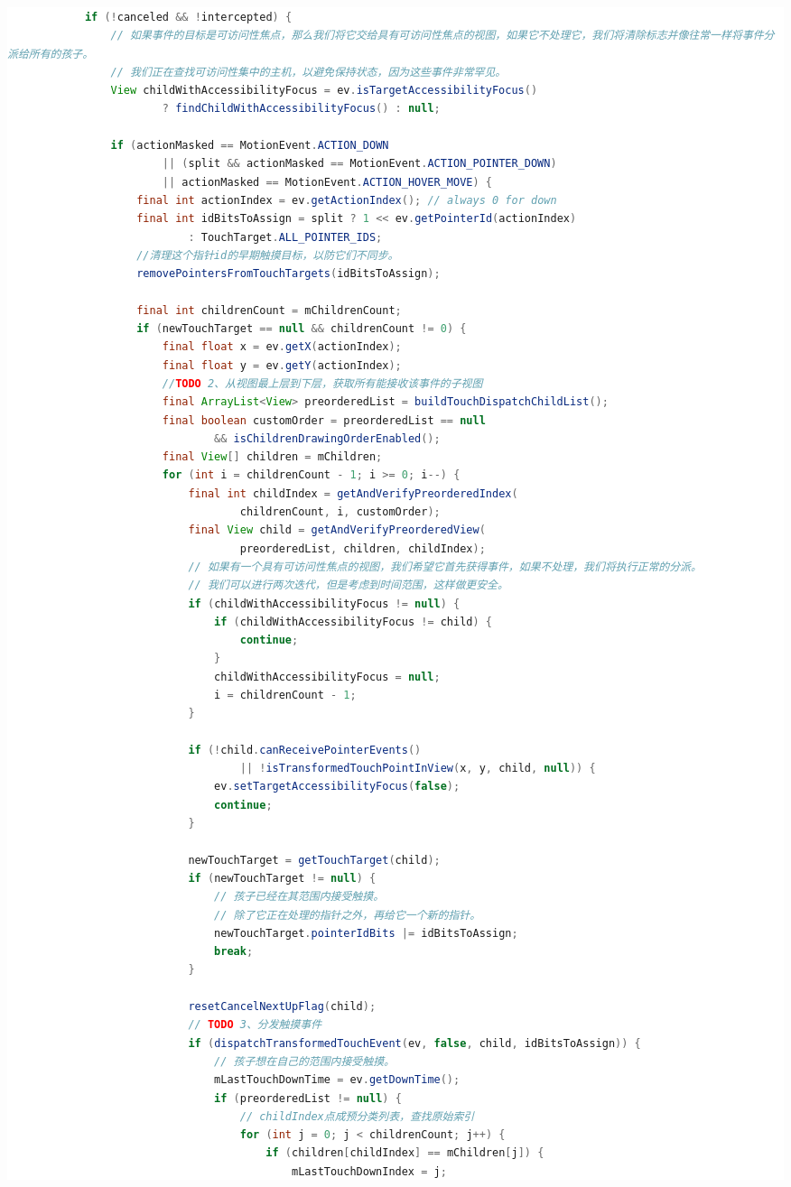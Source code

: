 ```java
            if (!canceled && !intercepted) {
                // 如果事件的目标是可访问性焦点，那么我们将它交给具有可访问性焦点的视图，如果它不处理它，我们将清除标志并像往常一样将事件分派给所有的孩子。
                // 我们正在查找可访问性集中的主机，以避免保持状态，因为这些事件非常罕见。
                View childWithAccessibilityFocus = ev.isTargetAccessibilityFocus()
                        ? findChildWithAccessibilityFocus() : null;

                if (actionMasked == MotionEvent.ACTION_DOWN
                        || (split && actionMasked == MotionEvent.ACTION_POINTER_DOWN)
                        || actionMasked == MotionEvent.ACTION_HOVER_MOVE) {
                    final int actionIndex = ev.getActionIndex(); // always 0 for down
                    final int idBitsToAssign = split ? 1 << ev.getPointerId(actionIndex)
                            : TouchTarget.ALL_POINTER_IDS;
                    //清理这个指针id的早期触摸目标，以防它们不同步。
                    removePointersFromTouchTargets(idBitsToAssign);

                    final int childrenCount = mChildrenCount;
                    if (newTouchTarget == null && childrenCount != 0) {
                        final float x = ev.getX(actionIndex);
                        final float y = ev.getY(actionIndex);
                        //TODO 2、从视图最上层到下层，获取所有能接收该事件的子视图
                        final ArrayList<View> preorderedList = buildTouchDispatchChildList();
                        final boolean customOrder = preorderedList == null
                                && isChildrenDrawingOrderEnabled();
                        final View[] children = mChildren;
                        for (int i = childrenCount - 1; i >= 0; i--) {
                            final int childIndex = getAndVerifyPreorderedIndex(
                                    childrenCount, i, customOrder);
                            final View child = getAndVerifyPreorderedView(
                                    preorderedList, children, childIndex);
                            // 如果有一个具有可访问性焦点的视图，我们希望它首先获得事件，如果不处理，我们将执行正常的分派。
                            // 我们可以进行两次迭代，但是考虑到时间范围，这样做更安全。
                            if (childWithAccessibilityFocus != null) {
                                if (childWithAccessibilityFocus != child) {
                                    continue;
                                }
                                childWithAccessibilityFocus = null;
                                i = childrenCount - 1;
                            }

                            if (!child.canReceivePointerEvents()
                                    || !isTransformedTouchPointInView(x, y, child, null)) {
                                ev.setTargetAccessibilityFocus(false);
                                continue;
                            }

                            newTouchTarget = getTouchTarget(child);
                            if (newTouchTarget != null) {
                                // 孩子已经在其范围内接受触摸。
                                // 除了它正在处理的指针之外，再给它一个新的指针。
                                newTouchTarget.pointerIdBits |= idBitsToAssign;
                                break;
                            }

                            resetCancelNextUpFlag(child);
                            // TODO 3、分发触摸事件
                            if (dispatchTransformedTouchEvent(ev, false, child, idBitsToAssign)) {
                                // 孩子想在自己的范围内接受触摸。
                                mLastTouchDownTime = ev.getDownTime();
                                if (preorderedList != null) {
                                    // childIndex点成预分类列表，查找原始索引
                                    for (int j = 0; j < childrenCount; j++) {
                                        if (children[childIndex] == mChildren[j]) {
                                            mLastTouchDownIndex = j;
```
